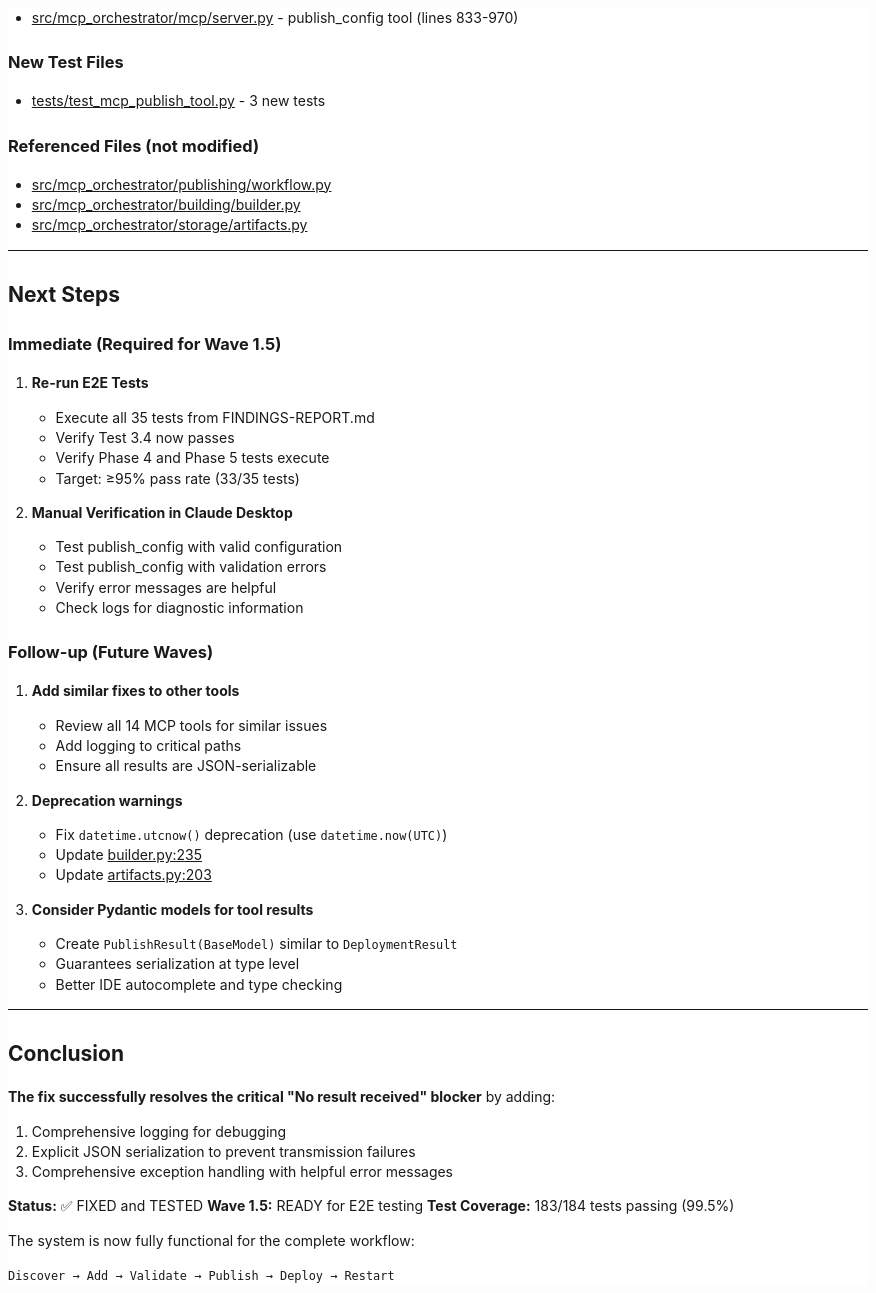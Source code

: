 - [src/mcp_orchestrator/mcp/server.py](../../src/mcp_orchestrator/mcp/server.py) - publish_config tool (lines 833-970)

### New Test Files

- [tests/test_mcp_publish_tool.py](../../tests/test_mcp_publish_tool.py) - 3 new tests

### Referenced Files (not modified)

- [src/mcp_orchestrator/publishing/workflow.py](../../src/mcp_orchestrator/publishing/workflow.py)
- [src/mcp_orchestrator/building/builder.py](../../src/mcp_orchestrator/building/builder.py)
- [src/mcp_orchestrator/storage/artifacts.py](../../src/mcp_orchestrator/storage/artifacts.py)

---

## Next Steps

### Immediate (Required for Wave 1.5)

1. **Re-run E2E Tests**
   - Execute all 35 tests from FINDINGS-REPORT.md
   - Verify Test 3.4 now passes
   - Verify Phase 4 and Phase 5 tests execute
   - Target: ≥95% pass rate (33/35 tests)

2. **Manual Verification in Claude Desktop**
   - Test publish_config with valid configuration
   - Test publish_config with validation errors
   - Verify error messages are helpful
   - Check logs for diagnostic information

### Follow-up (Future Waves)

1. **Add similar fixes to other tools**
   - Review all 14 MCP tools for similar issues
   - Add logging to critical paths
   - Ensure all results are JSON-serializable

2. **Deprecation warnings**
   - Fix `datetime.utcnow()` deprecation (use `datetime.now(UTC)`)
   - Update [builder.py:235](../../src/mcp_orchestrator/building/builder.py#L235)
   - Update [artifacts.py:203](../../src/mcp_orchestrator/storage/artifacts.py#L203)

3. **Consider Pydantic models for tool results**
   - Create `PublishResult(BaseModel)` similar to `DeploymentResult`
   - Guarantees serialization at type level
   - Better IDE autocomplete and type checking

---

## Conclusion

**The fix successfully resolves the critical "No result received" blocker** by adding:
1. Comprehensive logging for debugging
2. Explicit JSON serialization to prevent transmission failures
3. Comprehensive exception handling with helpful error messages

**Status:** ✅ FIXED and TESTED
**Wave 1.5:** READY for E2E testing
**Test Coverage:** 183/184 tests passing (99.5%)

The system is now fully functional for the complete workflow:
```
Discover → Add → Validate → Publish → Deploy → Restart
```
